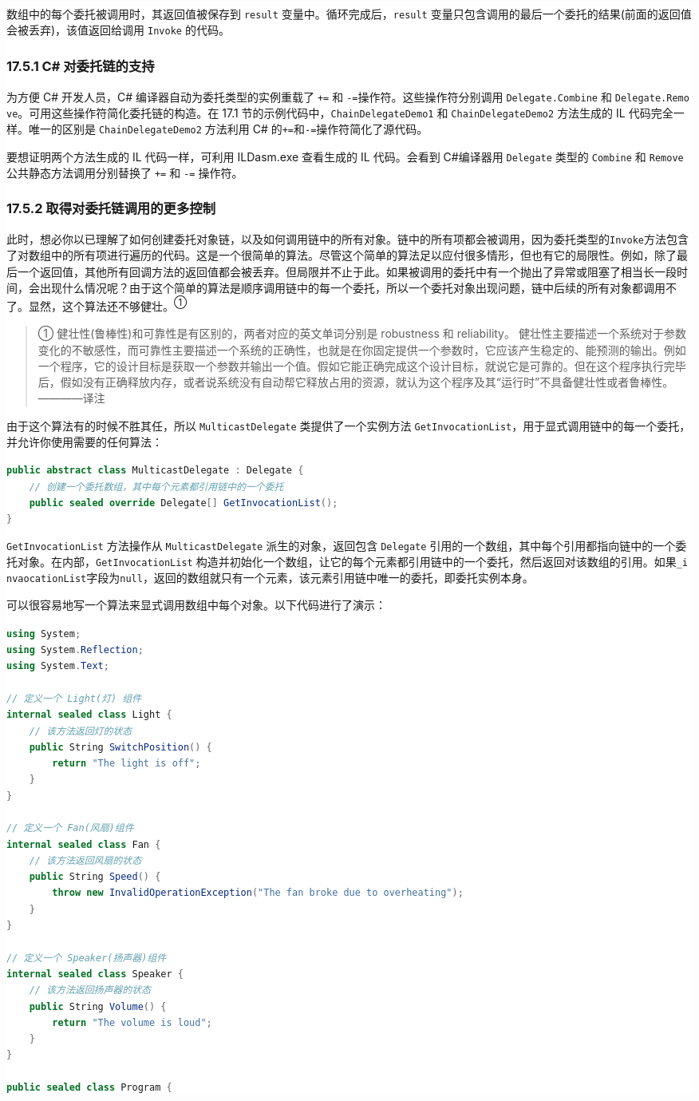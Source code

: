 数组中的每个委托被调用时，其返回值被保存到 `result` 变量中。循环完成后，`result` 变量只包含调用的最后一个委托的结果(前面的返回值会被丢弃)，该值返回给调用 `Invoke` 的代码。

### 17.5.1 C# 对委托链的支持

为方便 C# 开发人员，C# 编译器自动为委托类型的实例重载了 `+=` 和 `-=`操作符。这些操作符分别调用 `Delegate.Combine` 和 `Delegate.Remove`。可用这些操作符简化委托链的构造。在 17.1 节的示例代码中，`ChainDelegateDemo1` 和 `ChainDelegateDemo2` 方法生成的 IL 代码完全一样。唯一的区别是 `ChainDelegateDemo2` 方法利用 C# 的`+=`和`-=`操作符简化了源代码。

要想证明两个方法生成的 IL 代码一样，可利用 ILDasm.exe 查看生成的 IL 代码。会看到 C#编译器用 `Delegate` 类型的 `Combine` 和 `Remove` 公共静态方法调用分别替换了 `+=` 和 `-=` 操作符。

### 17.5.2 取得对委托链调用的更多控制

此时，想必你以已理解了如何创建委托对象链，以及如何调用链中的所有对象。链中的所有项都会被调用，因为委托类型的`Invoke`方法包含了对数组中的所有项进行遍历的代码。这是一个很简单的算法。尽管这个简单的算法足以应付很多情形，但也有它的局限性。例如，除了最后一个返回值，其他所有回调方法的返回值都会被丢弃。但局限并不止于此。如果被调用的委托中有一个抛出了异常或阻塞了相当长一段时间，会出现什么情况呢？由于这个简单的算法是顺序调用链中的每一个委托，所以一个委托对象出现问题，链中后续的所有对象都调用不了。显然，这个算法还不够健壮。<sup>①</sup>

> ① 健壮性(鲁棒性)和可靠性是有区别的，两者对应的英文单词分别是 robustness 和 reliability。 健壮性主要描述一个系统对于参数变化的不敏感性，而可靠性主要描述一个系统的正确性，也就是在你固定提供一个参数时，它应该产生稳定的、能预测的输出。例如一个程序，它的设计目标是获取一个参数并输出一个值。假如它能正确完成这个设计目标，就说它是可靠的。但在这个程序执行完毕后，假如没有正确释放内存，或者说系统没有自动帮它释放占用的资源，就认为这个程序及其“运行时”不具备健壮性或者鲁棒性。————译注

由于这个算法有的时候不胜其任，所以 `MulticastDelegate` 类提供了一个实例方法 `GetInvocationList`，用于显式调用链中的每一个委托，并允许你使用需要的任何算法：

```C#
public abstract class MulticastDelegate : Delegate {
    // 创建一个委托数组，其中每个元素都引用链中的一个委托
    public sealed override Delegate[] GetInvocationList();
}
```

`GetInvocationList` 方法操作从 `MulticastDelegate` 派生的对象，返回包含 `Delegate` 引用的一个数组，其中每个引用都指向链中的一个委托对象。在内部，`GetInvocationList` 构造并初始化一个数组，让它的每个元素都引用链中的一个委托，然后返回对该数组的引用。如果`_invaocationList`字段为`null`，返回的数组就只有一个元素，该元素引用链中唯一的委托，即委托实例本身。

可以很容易地写一个算法来显式调用数组中每个对象。以下代码进行了演示：

```C#
using System;
using System.Reflection;
using System.Text;

// 定义一个 Light(灯) 组件
internal sealed class Light {
    // 该方法返回灯的状态
    public String SwitchPosition() {
        return "The light is off";
    }
}

// 定义一个 Fan(风扇)组件
internal sealed class Fan {
    // 该方法返回风扇的状态
    public String Speed() {
        throw new InvalidOperationException("The fan broke due to overheating");
    }
}

// 定义一个 Speaker(扬声器)组件
internal sealed class Speaker {
    // 该方法返回扬声器的状态
    public String Volume() {
        return "The volume is loud";
    }
}

public sealed class Program {

```